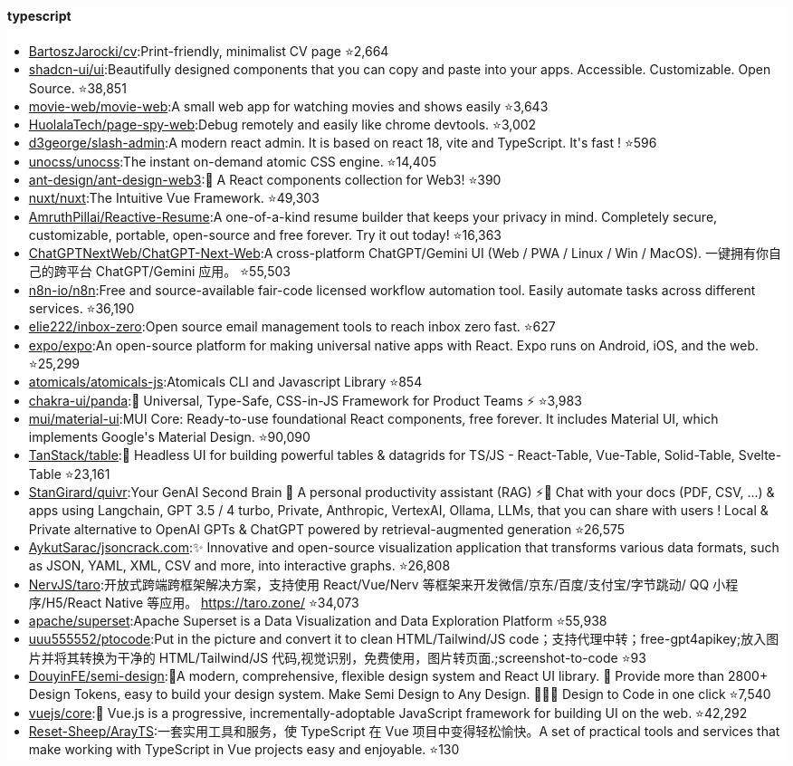 #### typescript
* [BartoszJarocki/cv](https://github.com/BartoszJarocki/cv):Print-friendly, minimalist CV page ⭐2,664
* [shadcn-ui/ui](https://github.com/shadcn-ui/ui):Beautifully designed components that you can copy and paste into your apps. Accessible. Customizable. Open Source. ⭐38,851
* [movie-web/movie-web](https://github.com/movie-web/movie-web):A small web app for watching movies and shows easily ⭐3,643
* [HuolalaTech/page-spy-web](https://github.com/HuolalaTech/page-spy-web):Debug remotely and easily like chrome devtools. ⭐3,002
* [d3george/slash-admin](https://github.com/d3george/slash-admin):A modern react admin. It is based on react 18, vite and TypeScript. It's fast ! ⭐596
* [unocss/unocss](https://github.com/unocss/unocss):The instant on-demand atomic CSS engine. ⭐14,405
* [ant-design/ant-design-web3](https://github.com/ant-design/ant-design-web3):🥳 A React components collection for Web3! ⭐390
* [nuxt/nuxt](https://github.com/nuxt/nuxt):The Intuitive Vue Framework. ⭐49,303
* [AmruthPillai/Reactive-Resume](https://github.com/AmruthPillai/Reactive-Resume):A one-of-a-kind resume builder that keeps your privacy in mind. Completely secure, customizable, portable, open-source and free forever. Try it out today! ⭐16,363
* [ChatGPTNextWeb/ChatGPT-Next-Web](https://github.com/ChatGPTNextWeb/ChatGPT-Next-Web):A cross-platform ChatGPT/Gemini UI (Web / PWA / Linux / Win / MacOS). 一键拥有你自己的跨平台 ChatGPT/Gemini 应用。 ⭐55,503
* [n8n-io/n8n](https://github.com/n8n-io/n8n):Free and source-available fair-code licensed workflow automation tool. Easily automate tasks across different services. ⭐36,190
* [elie222/inbox-zero](https://github.com/elie222/inbox-zero):Open source email management tools to reach inbox zero fast. ⭐627
* [expo/expo](https://github.com/expo/expo):An open-source platform for making universal native apps with React. Expo runs on Android, iOS, and the web. ⭐25,299
* [atomicals/atomicals-js](https://github.com/atomicals/atomicals-js):Atomicals CLI and Javascript Library ⭐854
* [chakra-ui/panda](https://github.com/chakra-ui/panda):🐼 Universal, Type-Safe, CSS-in-JS Framework for Product Teams ⚡️ ⭐3,983
* [mui/material-ui](https://github.com/mui/material-ui):MUI Core: Ready-to-use foundational React components, free forever. It includes Material UI, which implements Google's Material Design. ⭐90,090
* [TanStack/table](https://github.com/TanStack/table):🤖 Headless UI for building powerful tables & datagrids for TS/JS - React-Table, Vue-Table, Solid-Table, Svelte-Table ⭐23,161
* [StanGirard/quivr](https://github.com/StanGirard/quivr):Your GenAI Second Brain 🧠 A personal productivity assistant (RAG) ⚡️🤖 Chat with your docs (PDF, CSV, ...) & apps using Langchain, GPT 3.5 / 4 turbo, Private, Anthropic, VertexAI, Ollama, LLMs, that you can share with users ! Local & Private alternative to OpenAI GPTs & ChatGPT powered by retrieval-augmented generation ⭐26,575
* [AykutSarac/jsoncrack.com](https://github.com/AykutSarac/jsoncrack.com):✨ Innovative and open-source visualization application that transforms various data formats, such as JSON, YAML, XML, CSV and more, into interactive graphs. ⭐26,808
* [NervJS/taro](https://github.com/NervJS/taro):开放式跨端跨框架解决方案，支持使用 React/Vue/Nerv 等框架来开发微信/京东/百度/支付宝/字节跳动/ QQ 小程序/H5/React Native 等应用。 https://taro.zone/ ⭐34,073
* [apache/superset](https://github.com/apache/superset):Apache Superset is a Data Visualization and Data Exploration Platform ⭐55,938
* [uuu555552/ptocode](https://github.com/uuu555552/ptocode):Put in the picture and convert it to clean HTML/Tailwind/JS code；支持代理中转；free-gpt4apikey;放入图片并将其转换为干净的 HTML/Tailwind/JS 代码,视觉识别，免费使用，图片转页面.;screenshot-to-code ⭐93
* [DouyinFE/semi-design](https://github.com/DouyinFE/semi-design):🚀A modern, comprehensive, flexible design system and React UI library. 🎨 Provide more than 2800+ Design Tokens, easy to build your design system. Make Semi Design to Any Design. 🧑🏻‍💻 Design to Code in one click ⭐7,540
* [vuejs/core](https://github.com/vuejs/core):🖖 Vue.js is a progressive, incrementally-adoptable JavaScript framework for building UI on the web. ⭐42,292
* [Reset-Sheep/ArayTS](https://github.com/Reset-Sheep/ArayTS):一套实用工具和服务，使 TypeScript 在 Vue 项目中变得轻松愉快。A set of practical tools and services that make working with TypeScript in Vue projects easy and enjoyable. ⭐130
